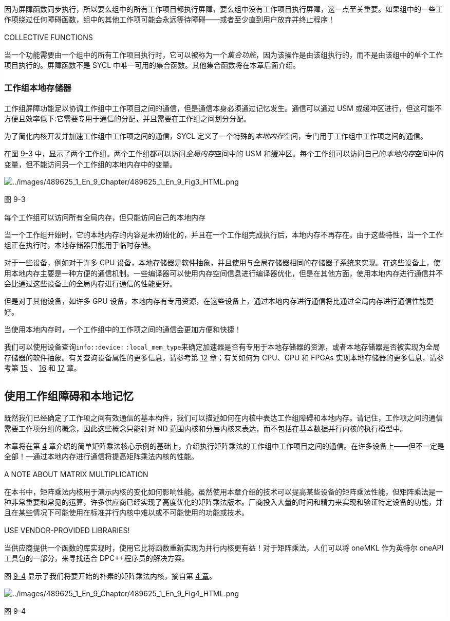 因为屏障函数同步执行，所以要么组中的所有工作项目都执行屏障，要么组中没有工作项目执行屏障，这一点至关重要。如果组中的一些工作项绕过任何障碍函数，组中的其他工作项可能会永远等待障碍——或者至少直到用户放弃并终止程序！

COLLECTIVE FUNCTIONS

当一个功能需要由一个组中的所有工作项目执行时，它可以被称为一个*集合功能*，因为该操作是由该组执行的，而不是由该组中的单个工作项目执行的。屏障函数不是 SYCL 中唯一可用的集合函数。其他集合函数将在本章后面介绍。

### 工作组本地存储器

工作组屏障功能足以协调工作组中工作项目之间的通信，但是通信本身必须通过记忆发生。通信可以通过 USM 或缓冲区进行，但这可能不方便且效率低下:它需要专用于通信的分配，并且需要在工作组之间划分分配。

为了简化内核开发并加速工作组中工作项之间的通信，SYCL 定义了一个特殊的*本地内存*空间，专门用于工作组中工作项之间的通信。

在图 [9-3](#Fig3) 中，显示了两个工作组。两个工作组都可以访问*全局内存*空间中的 USM 和缓冲区。每个工作组可以访问自己的*本地内存*空间中的变量，但不能访问另一个工作组的本地内存中的变量。

![../images/489625_1_En_9_Chapter/489625_1_En_9_Fig3_HTML.png](Image00131.jpg)

图 9-3

每个工作组可以访问所有全局内存，但只能访问自己的本地内存

当一个工作组开始时，它的本地内存的内容是未初始化的，并且在一个工作组完成执行后，本地内存不再存在。由于这些特性，当一个工作组正在执行时，本地存储器只能用于临时存储。

对于一些设备，例如对于许多 CPU 设备，本地存储器是软件抽象，并且使用与全局存储器相同的存储器子系统来实现。在这些设备上，使用本地内存主要是一种方便的通信机制。一些编译器可以使用内存空间信息进行编译器优化，但是在其他方面，使用本地内存进行通信并不会比通过这些设备上的全局内存进行通信的性能更好。

但是对于其他设备，如许多 GPU 设备，本地内存有专用资源，在这些设备上，通过本地内存进行通信将比通过全局内存进行通信性能更好。

当使用本地内存时，一个工作组中的工作项之间的通信会更加方便和快捷！

我们可以使用设备查询`info::device:` `:local_mem_type`来确定加速器是否有专用于本地存储器的资源，或者本地存储器是否被实现为全局存储器的软件抽象。有关查询设备属性的更多信息，请参考第 [12](12.html#b978-1-4842-5574-2_12) 章；有关如何为 CPU、GPU 和 FPGAs 实现本地存储器的更多信息，请参考第 [15](15.html#b978-1-4842-5574-2_15) 、 [16](16.html#b978-1-4842-5574-2_16) 和 [17](17.html#b978-1-4842-5574-2_17) 章。

## 使用工作组障碍和本地记忆

既然我们已经确定了工作项之间有效通信的基本构件，我们可以描述如何在内核中表达工作组障碍和本地内存。请记住，工作项之间的通信需要工作项分组的概念，因此这些概念只能针对 ND 范围内核和分层内核来表达，而不包括在基本数据并行内核的执行模型中。

本章将在第 [4](04.html#b978-1-4842-5574-2_4) 章介绍的简单矩阵乘法核心示例的基础上，介绍执行矩阵乘法的工作组中工作项目之间的通信。在许多设备上——但不一定是全部！—通过本地内存进行通信将提高矩阵乘法内核的性能。

A NOTE ABOUT MATRIX MULTIPLICATION

在本书中，矩阵乘法内核用于演示内核的变化如何影响性能。虽然使用本章介绍的技术可以提高某些设备的矩阵乘法性能，但矩阵乘法是一种非常重要和常见的运算，许多供应商已经实现了高度优化的矩阵乘法版本。厂商投入大量的时间和精力来实现和验证特定设备的功能，并且在某些情况下可能使用在标准并行内核中难以或不可能使用的功能或技术。

USE VENDOR-PROVIDED LIBRARIES!

当供应商提供一个函数的库实现时，使用它比将函数重新实现为并行内核更有益！对于矩阵乘法，人们可以将 oneMKL 作为英特尔 oneAPI 工具包的一部分，来寻找适合 DPC++程序员的解决方案。

图 [9-4](#Fig4) 显示了我们将要开始的朴素的矩阵乘法内核，摘自第 [4 章](04.html#b978-1-4842-5574-2_4)。

![../images/489625_1_En_9_Chapter/489625_1_En_9_Fig4_HTML.png](Image00132.jpg)

图 9-4
